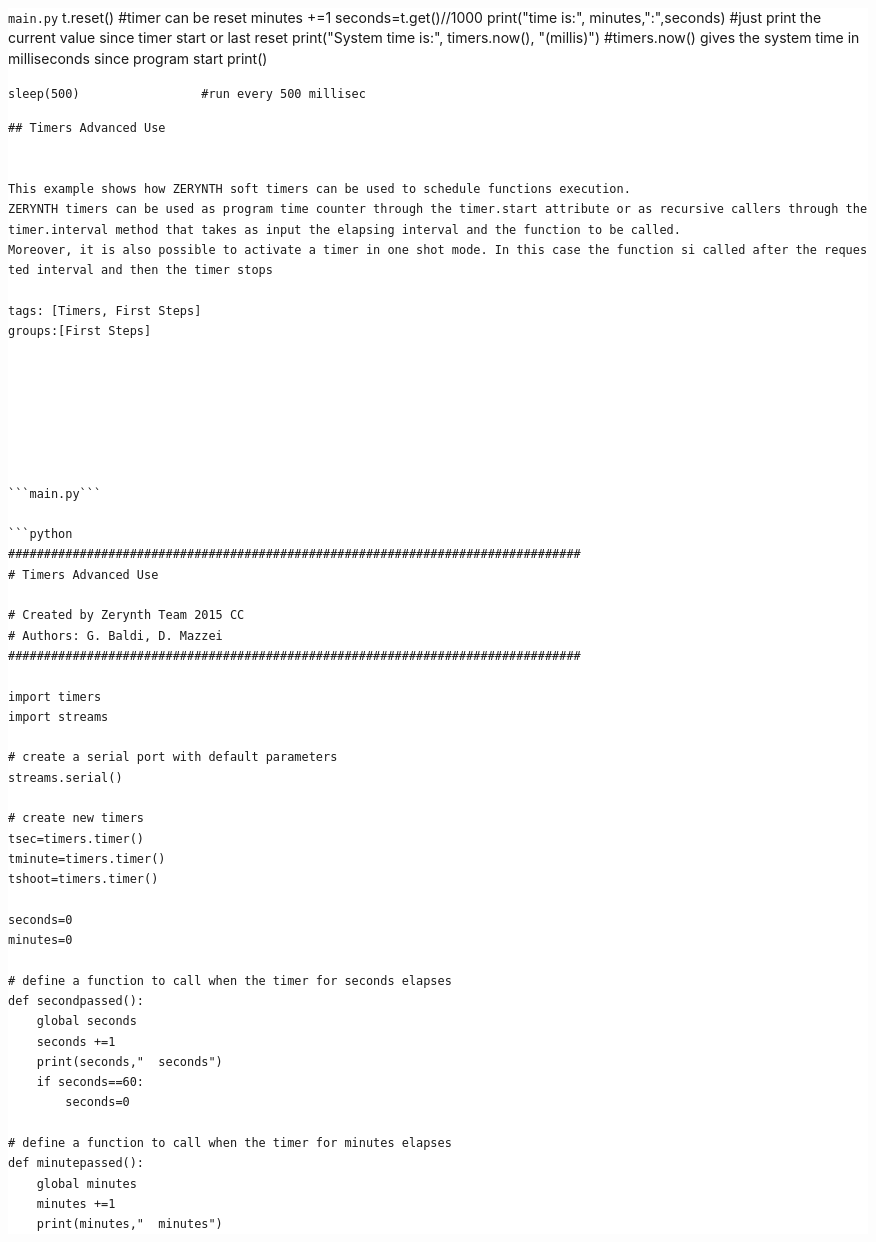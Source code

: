 ```main.py```
        t.reset()              #timer can be reset
        minutes +=1
    seconds=t.get()//1000
    print("time is:", minutes,":",seconds) #just print the current value since timer start or last reset
    print("System time is:", timers.now(), "(millis)") #timers.now() gives the system time in milliseconds since program start
    print()
    
    sleep(500)                 #run every 500 millisec
```
## Timers Advanced Use


This example shows how ZERYNTH soft timers can be used to schedule functions execution.
ZERYNTH timers can be used as program time counter through the timer.start attribute or as recursive callers through the timer.interval method that takes as input the elapsing interval and the function to be called.
Moreover, it is also possible to activate a timer in one shot mode. In this case the function si called after the requested interval and then the timer stops

tags: [Timers, First Steps]  
groups:[First Steps]    







```main.py```

```python
################################################################################
# Timers Advanced Use

# Created by Zerynth Team 2015 CC
# Authors: G. Baldi, D. Mazzei
################################################################################

import timers
import streams

# create a serial port with default parameters
streams.serial()

# create new timers
tsec=timers.timer()
tminute=timers.timer()     
tshoot=timers.timer()

seconds=0
minutes=0

# define a function to call when the timer for seconds elapses
def secondpassed():
    global seconds
    seconds +=1
    print(seconds,"  seconds")
    if seconds==60:
        seconds=0

# define a function to call when the timer for minutes elapses
def minutepassed():
    global minutes
    minutes +=1
    print(minutes,"  minutes")
```